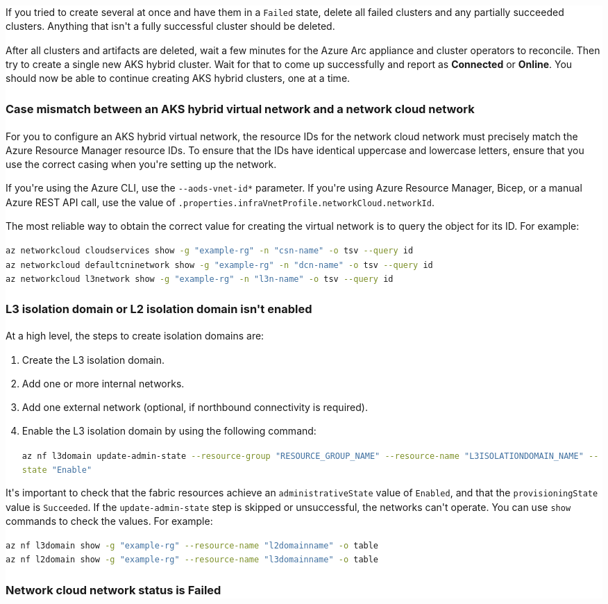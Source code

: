If you tried to create several at once and have them in a `Failed` state, delete all failed clusters and any partially succeeded clusters. Anything that isn't a fully successful cluster should be deleted. 

After all clusters and artifacts are deleted, wait a few minutes for the Azure Arc appliance and cluster operators to reconcile. Then try to create a single new AKS hybrid cluster. Wait for that to come up successfully and report as **Connected** or **Online**. You should now be able to continue creating AKS hybrid clusters, one at a time.

### Case mismatch between an AKS hybrid virtual network and a network cloud network

For you to configure an AKS hybrid virtual network, the resource IDs for the network cloud network must precisely match the Azure Resource Manager resource IDs. To ensure that the IDs have identical uppercase and lowercase letters, ensure that you use the correct casing when you're setting up the network.

If you're using the Azure CLI, use the `--aods-vnet-id*` parameter. If you're using Azure Resource Manager, Bicep, or a manual Azure REST API call, use the value of `.properties.infraVnetProfile.networkCloud.networkId`.

The most reliable way to obtain the correct value for creating the virtual network is to query the object for its ID. For example:

~~~bash
az networkcloud cloudservices show -g "example-rg" -n "csn-name" -o tsv --query id
az networkcloud defaultcninetwork show -g "example-rg" -n "dcn-name" -o tsv --query id
az networkcloud l3network show -g "example-rg" -n "l3n-name" -o tsv --query id
~~~

### L3 isolation domain or L2 isolation domain isn't enabled

At a high level, the steps to create isolation domains are:

1. Create the L3 isolation domain.
1. Add one or more internal networks.
1. Add one external network (optional, if northbound connectivity is required).
1. Enable the L3 isolation domain by using the following command:

   ~~~bash
   az nf l3domain update-admin-state --resource-group "RESOURCE_GROUP_NAME" --resource-name "L3ISOLATIONDOMAIN_NAME" --state "Enable"
   ~~~

It's important to check that the fabric resources achieve an `administrativeState` value of `Enabled`, and that the `provisioningState` value is `Succeeded`. If the `update-admin-state` step is skipped or unsuccessful, the networks can't operate. You can use `show` commands to check the values. For example:

~~~bash
az nf l3domain show -g "example-rg" --resource-name "l2domainname" -o table
az nf l2domain show -g "example-rg" --resource-name "l3domainname" -o table
~~~

### Network cloud network status is Failed
